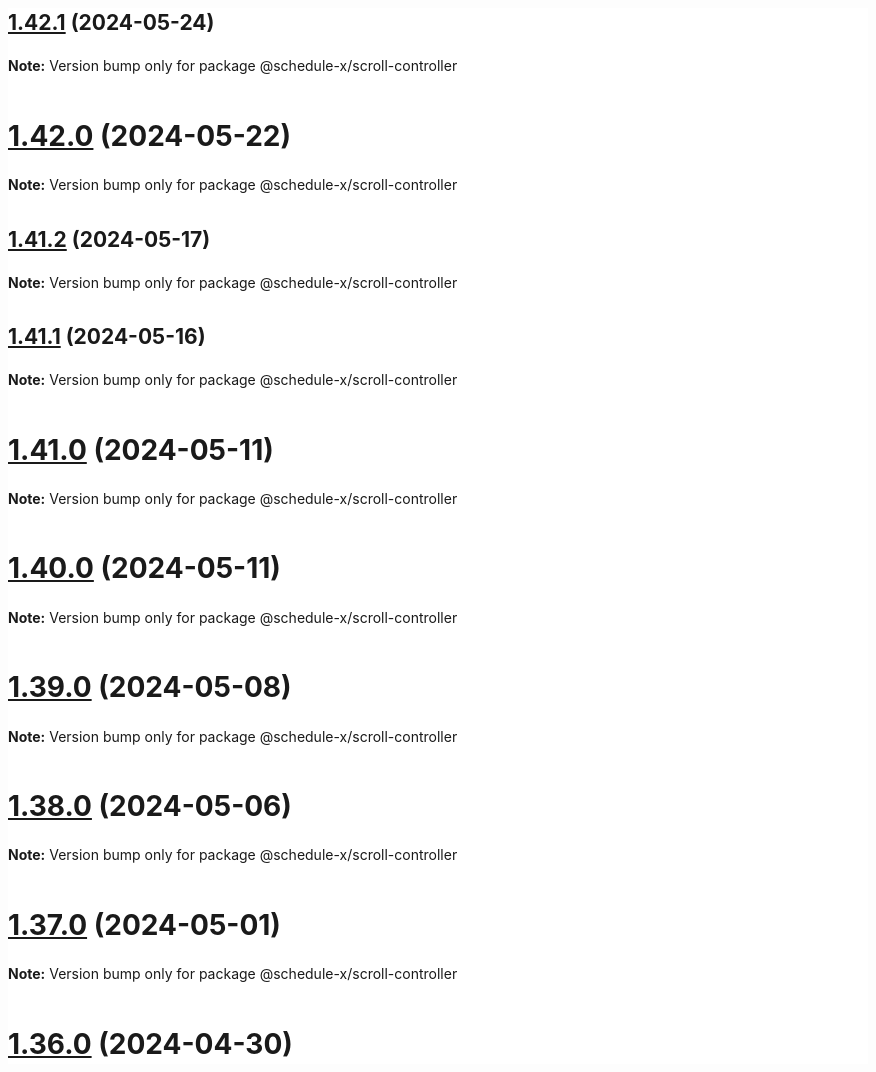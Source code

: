 ## [1.42.1](https://github.com/schedule-x/schedule-x/compare/v1.42.0...v1.42.1) (2024-05-24)

**Note:** Version bump only for package @schedule-x/scroll-controller

# [1.42.0](https://github.com/schedule-x/schedule-x/compare/v1.41.2...v1.42.0) (2024-05-22)

**Note:** Version bump only for package @schedule-x/scroll-controller

## [1.41.2](https://github.com/schedule-x/schedule-x/compare/v1.41.1...v1.41.2) (2024-05-17)

**Note:** Version bump only for package @schedule-x/scroll-controller

## [1.41.1](https://github.com/schedule-x/schedule-x/compare/v1.41.0...v1.41.1) (2024-05-16)

**Note:** Version bump only for package @schedule-x/scroll-controller

# [1.41.0](https://github.com/schedule-x/schedule-x/compare/v1.40.0...v1.41.0) (2024-05-11)

**Note:** Version bump only for package @schedule-x/scroll-controller

# [1.40.0](https://github.com/schedule-x/schedule-x/compare/v1.39.0...v1.40.0) (2024-05-11)

**Note:** Version bump only for package @schedule-x/scroll-controller

# [1.39.0](https://github.com/schedule-x/schedule-x/compare/v1.38.0...v1.39.0) (2024-05-08)

**Note:** Version bump only for package @schedule-x/scroll-controller

# [1.38.0](https://github.com/schedule-x/schedule-x/compare/v1.37.0...v1.38.0) (2024-05-06)

**Note:** Version bump only for package @schedule-x/scroll-controller

# [1.37.0](https://github.com/schedule-x/schedule-x/compare/v1.36.0...v1.37.0) (2024-05-01)

**Note:** Version bump only for package @schedule-x/scroll-controller

# [1.36.0](https://github.com/schedule-x/schedule-x/compare/v1.35.0...v1.36.0) (2024-04-30)
